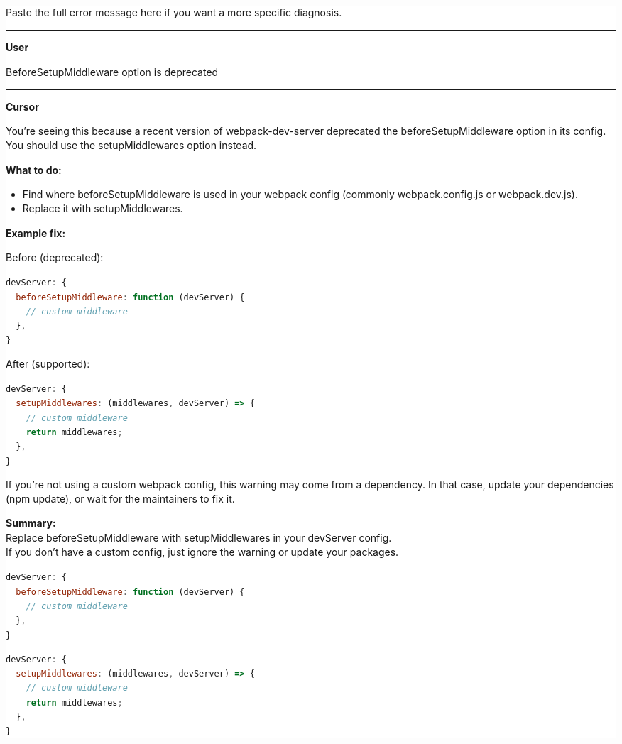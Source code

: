 Paste the full error message here if you want a more specific diagnosis.

---

**User**

BeforeSetupMiddleware option is deprecated

---

**Cursor**

You’re seeing this because a recent version of webpack-dev-server deprecated the beforeSetupMiddleware option in its config.  
You should use the setupMiddlewares option instead.

**What to do:**  
- Find where beforeSetupMiddleware is used in your webpack config (commonly webpack.config.js or webpack.dev.js).
- Replace it with setupMiddlewares.

**Example fix:**

Before (deprecated):
```js
devServer: {
  beforeSetupMiddleware: function (devServer) {
    // custom middleware
  },
}
```

After (supported):
```js
devServer: {
  setupMiddlewares: (middlewares, devServer) => {
    // custom middleware
    return middlewares;
  },
}
```

If you’re not using a custom webpack config, this warning may come from a dependency. In that case, update your dependencies (npm update), or wait for the maintainers to fix it.

**Summary:**  
Replace beforeSetupMiddleware with setupMiddlewares in your devServer config.  
If you don’t have a custom config, just ignore the warning or update your packages.

```javascript
devServer: {
  beforeSetupMiddleware: function (devServer) {
    // custom middleware
  },
}
```

```javascript
devServer: {
  setupMiddlewares: (middlewares, devServer) => {
    // custom middleware
    return middlewares;
  },
}
```
